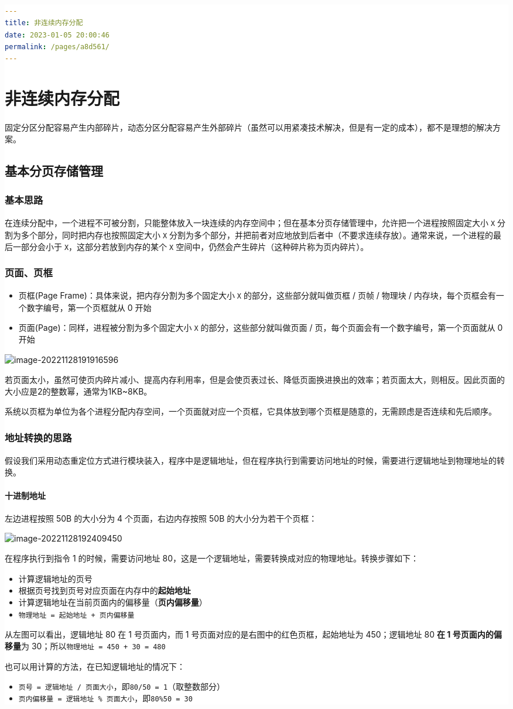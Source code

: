 ```yaml
---
title: 非连续内存分配
date: 2023-01-05 20:00:46
permalink: /pages/a8d561/
---
```

# 非连续内存分配

固定分区分配容易产生内部碎片，动态分区分配容易产生外部碎片（虽然可以用紧凑技术解决，但是有一定的成本），都不是理想的解决方案。

## 基本分页存储管理

### 基本思路

在连续分配中，一个进程不可被分割，只能整体放入一块连续的内存空间中；但在基本分页存储管理中，允许把一个进程按照固定大小 `X` 分割为多个部分，同时把内存也按照固定大小 `X` 分割为多个部分，并把前者对应地放到后者中（不要求连续存放）。通常来说，一个进程的最后一部分会小于 `X`，这部分若放到内存的某个 `X` 空间中，仍然会产生碎片（这种碎片称为页内碎片）。

### 页面、页框

* 页框(Page Frame)：具体来说，把内存分割为多个固定大小 `X` 的部分，这些部分就叫做页框 / 页帧 / 物理块 / 内存块，每个页框会有一个数字编号，第一个页框就从 0 开始
  
* 页面(Page)：同样，进程被分割为多个固定大小 `X` 的部分，这些部分就叫做页面 / 页，每个页面会有一个数字编号，第一个页面就从 0 开始


![image-20221128191916596](https://static.pil0txia.com/picgo/image-20221128191916596.png)

若页面太小，虽然可使页内碎片减小、提高内存利用率，但是会使页表过长、降低页面换进换出的效率；若页面太大，则相反。因此页面的大小应是2的整数幂，通常为1KB~8KB。

系统以页框为单位为各个进程分配内存空间，一个页面就对应一个页框，它具体放到哪个页框是随意的，无需顾虑是否连续和先后顺序。

### 地址转换的思路

假设我们采用动态重定位方式进行模块装入，程序中是逻辑地址，但在程序执行到需要访问地址的时候，需要进行逻辑地址到物理地址的转换。

#### 十进制地址

左边进程按照 50B 的大小分为 4 个页面，右边内存按照 50B 的大小分为若干个页框：

![image-20221128192409450](https://static.pil0txia.com/picgo/image-20221128192409450.png)

在程序执行到指令 1 的时候，需要访问地址 80，这是一个逻辑地址，需要转换成对应的物理地址。转换步骤如下：

- 计算逻辑地址的页号
- 根据页号找到页号对应页面在内存中的**起始地址**
- 计算逻辑地址在当前页面内的偏移量（**页内偏移量**）
- `物理地址 = 起始地址 + 页内偏移量`

从左图可以看出，逻辑地址 80 在 1 号页面内，而 1 号页面对应的是右图中的红色页框，起始地址为 450；逻辑地址 80 **在 1 号页面内的偏移量**为 30；所以`物理地址 = 450 + 30 = 480`

也可以用计算的方法，在已知逻辑地址的情况下：

- `页号 = 逻辑地址 / 页面大小`，即`80/50 = 1`（取整数部分）
- `页内偏移量 = 逻辑地址 % 页面大小`，即`80%50 = 30`
